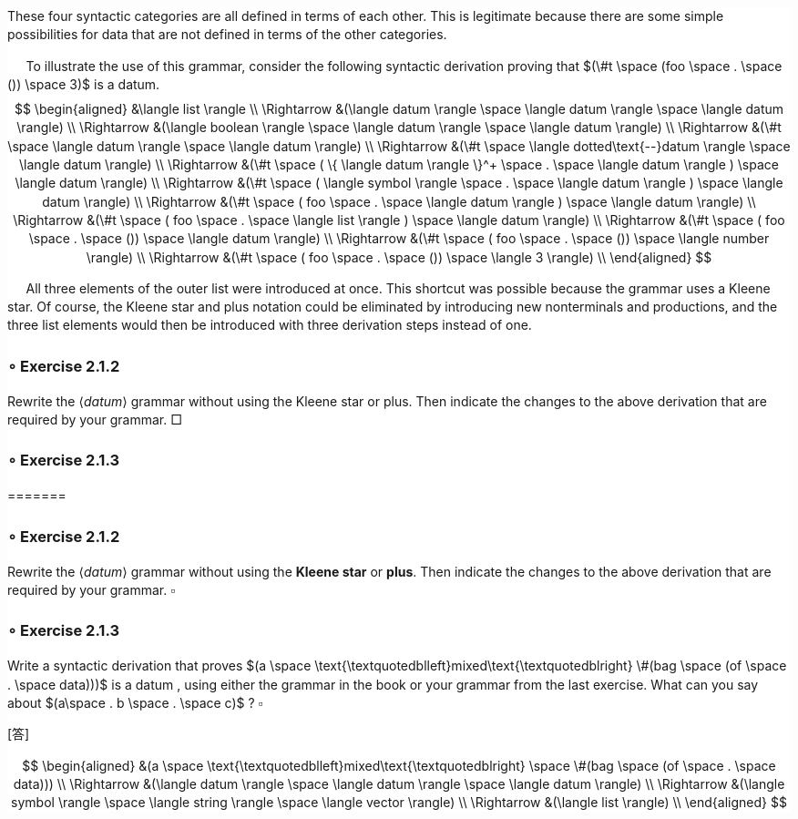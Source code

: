 
These four syntactic categories are all defined in terms of each other. This is legitimate because there are some simple possibilities for data that are not defined in terms of the other categories.

$\quad$ To illustrate the use of this grammar, consider the following syntactic derivation proving that $(\#t \space (foo \space . \space ()) \space 3)$ is a datum.
$$
\begin{aligned}
&\langle list \rangle \\
\Rightarrow &(\langle datum \rangle \space \langle datum \rangle \space \langle datum \rangle) \\
\Rightarrow &(\langle boolean \rangle \space \langle datum \rangle \space \langle datum \rangle) \\
\Rightarrow &(\#t \space \langle datum \rangle \space \langle datum \rangle) \\
\Rightarrow &(\#t \space \langle dotted\text{--}datum \rangle \space \langle datum \rangle) \\
\Rightarrow &(\#t \space ( \{ \langle datum \rangle  \}^+ \space . \space \langle datum \rangle ) \space \langle datum \rangle) \\
\Rightarrow &(\#t \space ( \langle symbol \rangle \space . \space \langle datum \rangle ) \space \langle datum \rangle) \\
\Rightarrow &(\#t \space ( foo \space . \space \langle datum \rangle ) \space \langle datum \rangle) \\
\Rightarrow &(\#t \space ( foo \space . \space \langle list \rangle ) \space \langle datum \rangle) \\
\Rightarrow &(\#t \space ( foo \space . \space ())  \space \langle datum \rangle) \\
\Rightarrow &(\#t \space ( foo \space . \space ())  \space \langle number \rangle) \\
\Rightarrow &(\#t \space ( foo \space . \space ())  \space \langle 3 \rangle) \\
\end{aligned}
$$

$\quad$ All three elements of the outer list were introduced at once. This shortcut was possible because the grammar uses a Kleene star. Of course, the Kleene star and plus notation could be eliminated by introducing new nonterminals and productions, and the three list elements would then be introduced with three derivation steps instead of one.

### $\circ$ Exercise 2.1.2
Rewrite the $\langle datum \rangle$ grammar without using the Kleene star or plus. Then indicate the changes to the above derivation that are required by your grammar. $\Box$

### $\circ$ Exercise 2.1.3 
=======
### $\circ$ Exercise 2.1.2
Rewrite the $\langle datum \rangle$ grammar without using the **Kleene star** or **plus**. Then indicate the changes to the above derivation that are required by your grammar. $\square$

### $\circ$ Exercise 2.1.3
Write a syntactic derivation that proves $(a \space \text{\textquotedblleft}mixed\text{\textquotedblright} \#(bag \space (of \space . \space data)))$ is a datum , using either the grammar in the book or your grammar from the last exercise. What can you say about $(a\space . b \space . \space c)$ ? $\square$

[答]

$$
\begin{aligned}
&(a \space \text{\textquotedblleft}mixed\text{\textquotedblright} \space \#(bag \space (of \space . \space data))) \\
\Rightarrow &(\langle datum \rangle \space \langle datum \rangle \space \langle datum \rangle) \\
\Rightarrow &(\langle symbol \rangle \space \langle string \rangle \space \langle vector \rangle) \\
\Rightarrow &(\langle list \rangle) \\
\end{aligned}
$$
